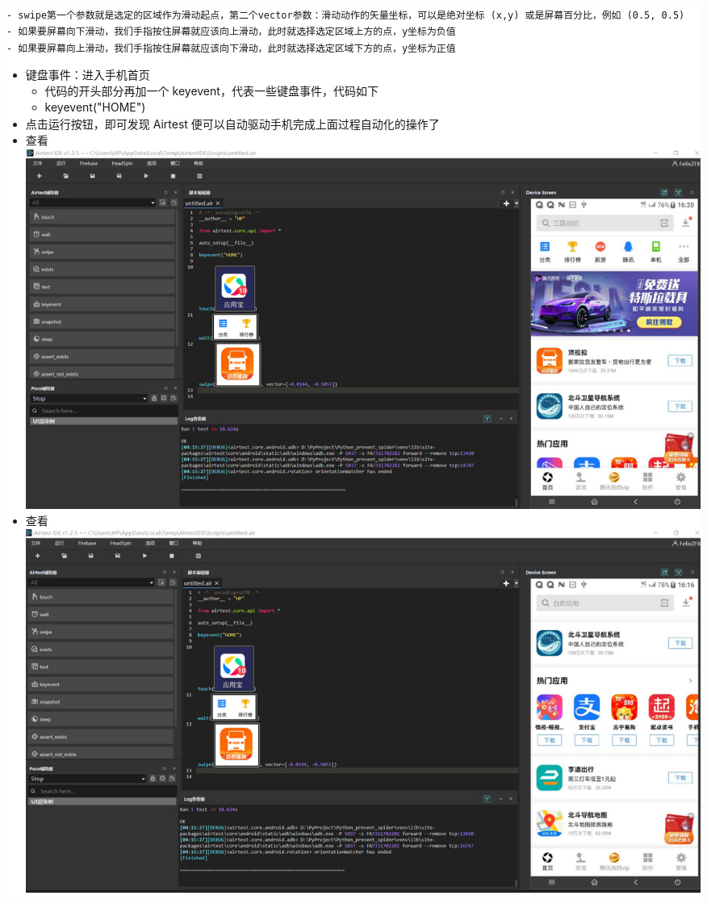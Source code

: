     - swipe第一个参数就是选定的区域作为滑动起点，第二个vector参数：滑动动作的矢量坐标，可以是绝对坐标 (x,y) 或是屏幕百分比，例如 (0.5, 0.5)
    - 如果要屏幕向下滑动，我们手指按住屏幕就应该向上滑动，此时就选择选定区域上方的点，y坐标为负值
    - 如果要屏幕向上滑动，我们手指按住屏幕就应该向下滑动，此时就选择选定区域下方的点，y坐标为正值  
- 键盘事件：进入手机首页
    - 代码的开头部分再加一个 keyevent，代表一些键盘事件，代码如下
    - keyevent("HOME")
- 点击运行按钮，即可发现 Airtest 便可以自动驱动手机完成上面过程自动化的操作了
- 查看![图片](03_App反爬虫/AirtestIDE自动化工具使用/004-AirtestIDE_辅助窗自动化操作1.png)
- 查看![图片](03_App反爬虫/AirtestIDE自动化工具使用/005-AirtestIDE_辅助窗自动化操作2.png)
